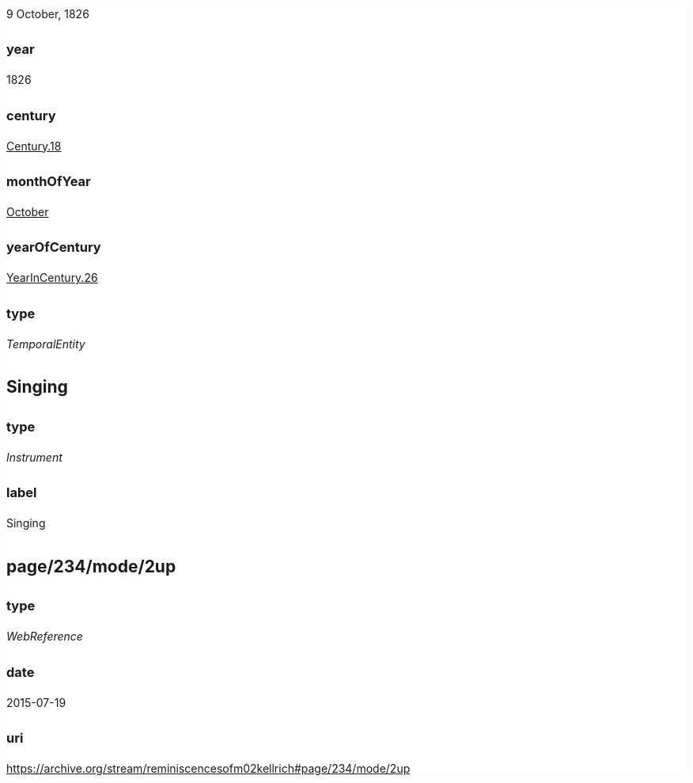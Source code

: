 
9 October, 1826

### year


1826

### century


[Century.18](#Century.18)

### monthOfYear


[October](#October)

### yearOfCentury


[YearInCentury.26](#YearInCentury.26)

### type


*TemporalEntity*

## Singing

### type


*Instrument*

### label


Singing

## page/234/mode/2up

### type


*WebReference*

### date


2015-07-19

### uri


https://archive.org/stream/reminiscencesofm02kellrich#page/234/mode/2up

